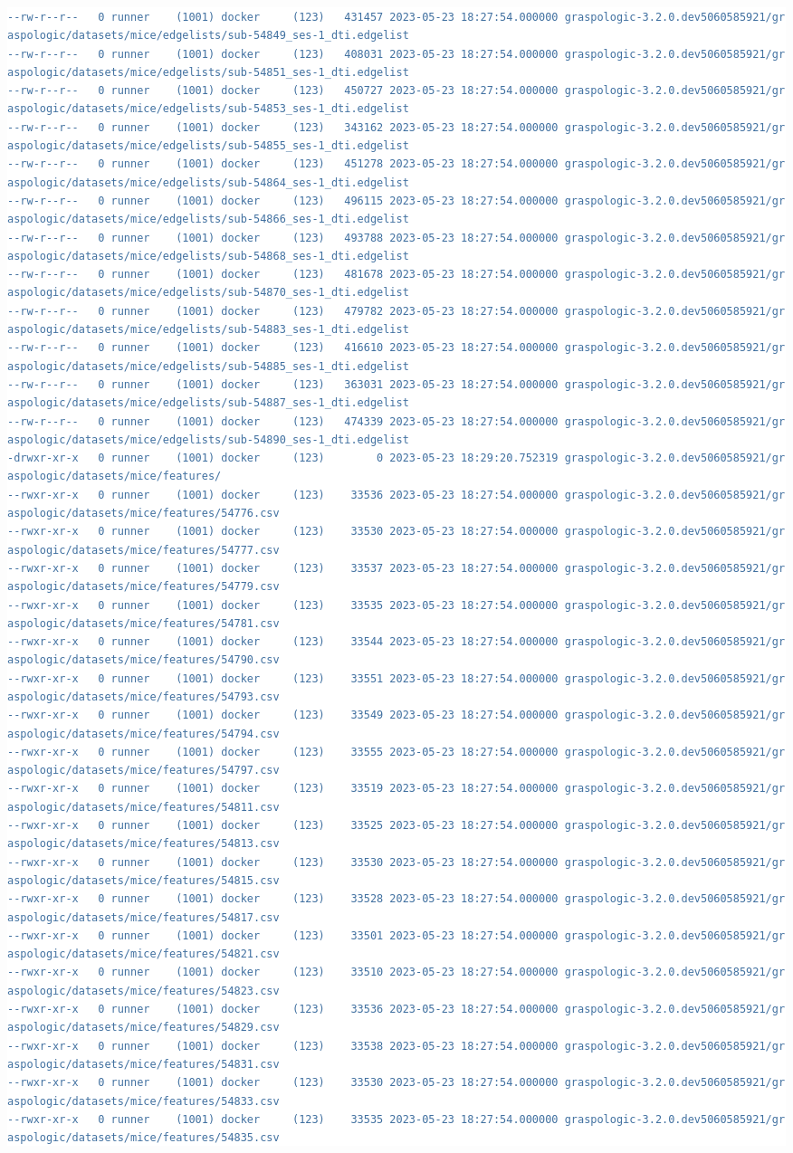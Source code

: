 ```diff
--rw-r--r--   0 runner    (1001) docker     (123)   431457 2023-05-23 18:27:54.000000 graspologic-3.2.0.dev5060585921/graspologic/datasets/mice/edgelists/sub-54849_ses-1_dti.edgelist
--rw-r--r--   0 runner    (1001) docker     (123)   408031 2023-05-23 18:27:54.000000 graspologic-3.2.0.dev5060585921/graspologic/datasets/mice/edgelists/sub-54851_ses-1_dti.edgelist
--rw-r--r--   0 runner    (1001) docker     (123)   450727 2023-05-23 18:27:54.000000 graspologic-3.2.0.dev5060585921/graspologic/datasets/mice/edgelists/sub-54853_ses-1_dti.edgelist
--rw-r--r--   0 runner    (1001) docker     (123)   343162 2023-05-23 18:27:54.000000 graspologic-3.2.0.dev5060585921/graspologic/datasets/mice/edgelists/sub-54855_ses-1_dti.edgelist
--rw-r--r--   0 runner    (1001) docker     (123)   451278 2023-05-23 18:27:54.000000 graspologic-3.2.0.dev5060585921/graspologic/datasets/mice/edgelists/sub-54864_ses-1_dti.edgelist
--rw-r--r--   0 runner    (1001) docker     (123)   496115 2023-05-23 18:27:54.000000 graspologic-3.2.0.dev5060585921/graspologic/datasets/mice/edgelists/sub-54866_ses-1_dti.edgelist
--rw-r--r--   0 runner    (1001) docker     (123)   493788 2023-05-23 18:27:54.000000 graspologic-3.2.0.dev5060585921/graspologic/datasets/mice/edgelists/sub-54868_ses-1_dti.edgelist
--rw-r--r--   0 runner    (1001) docker     (123)   481678 2023-05-23 18:27:54.000000 graspologic-3.2.0.dev5060585921/graspologic/datasets/mice/edgelists/sub-54870_ses-1_dti.edgelist
--rw-r--r--   0 runner    (1001) docker     (123)   479782 2023-05-23 18:27:54.000000 graspologic-3.2.0.dev5060585921/graspologic/datasets/mice/edgelists/sub-54883_ses-1_dti.edgelist
--rw-r--r--   0 runner    (1001) docker     (123)   416610 2023-05-23 18:27:54.000000 graspologic-3.2.0.dev5060585921/graspologic/datasets/mice/edgelists/sub-54885_ses-1_dti.edgelist
--rw-r--r--   0 runner    (1001) docker     (123)   363031 2023-05-23 18:27:54.000000 graspologic-3.2.0.dev5060585921/graspologic/datasets/mice/edgelists/sub-54887_ses-1_dti.edgelist
--rw-r--r--   0 runner    (1001) docker     (123)   474339 2023-05-23 18:27:54.000000 graspologic-3.2.0.dev5060585921/graspologic/datasets/mice/edgelists/sub-54890_ses-1_dti.edgelist
-drwxr-xr-x   0 runner    (1001) docker     (123)        0 2023-05-23 18:29:20.752319 graspologic-3.2.0.dev5060585921/graspologic/datasets/mice/features/
--rwxr-xr-x   0 runner    (1001) docker     (123)    33536 2023-05-23 18:27:54.000000 graspologic-3.2.0.dev5060585921/graspologic/datasets/mice/features/54776.csv
--rwxr-xr-x   0 runner    (1001) docker     (123)    33530 2023-05-23 18:27:54.000000 graspologic-3.2.0.dev5060585921/graspologic/datasets/mice/features/54777.csv
--rwxr-xr-x   0 runner    (1001) docker     (123)    33537 2023-05-23 18:27:54.000000 graspologic-3.2.0.dev5060585921/graspologic/datasets/mice/features/54779.csv
--rwxr-xr-x   0 runner    (1001) docker     (123)    33535 2023-05-23 18:27:54.000000 graspologic-3.2.0.dev5060585921/graspologic/datasets/mice/features/54781.csv
--rwxr-xr-x   0 runner    (1001) docker     (123)    33544 2023-05-23 18:27:54.000000 graspologic-3.2.0.dev5060585921/graspologic/datasets/mice/features/54790.csv
--rwxr-xr-x   0 runner    (1001) docker     (123)    33551 2023-05-23 18:27:54.000000 graspologic-3.2.0.dev5060585921/graspologic/datasets/mice/features/54793.csv
--rwxr-xr-x   0 runner    (1001) docker     (123)    33549 2023-05-23 18:27:54.000000 graspologic-3.2.0.dev5060585921/graspologic/datasets/mice/features/54794.csv
--rwxr-xr-x   0 runner    (1001) docker     (123)    33555 2023-05-23 18:27:54.000000 graspologic-3.2.0.dev5060585921/graspologic/datasets/mice/features/54797.csv
--rwxr-xr-x   0 runner    (1001) docker     (123)    33519 2023-05-23 18:27:54.000000 graspologic-3.2.0.dev5060585921/graspologic/datasets/mice/features/54811.csv
--rwxr-xr-x   0 runner    (1001) docker     (123)    33525 2023-05-23 18:27:54.000000 graspologic-3.2.0.dev5060585921/graspologic/datasets/mice/features/54813.csv
--rwxr-xr-x   0 runner    (1001) docker     (123)    33530 2023-05-23 18:27:54.000000 graspologic-3.2.0.dev5060585921/graspologic/datasets/mice/features/54815.csv
--rwxr-xr-x   0 runner    (1001) docker     (123)    33528 2023-05-23 18:27:54.000000 graspologic-3.2.0.dev5060585921/graspologic/datasets/mice/features/54817.csv
--rwxr-xr-x   0 runner    (1001) docker     (123)    33501 2023-05-23 18:27:54.000000 graspologic-3.2.0.dev5060585921/graspologic/datasets/mice/features/54821.csv
--rwxr-xr-x   0 runner    (1001) docker     (123)    33510 2023-05-23 18:27:54.000000 graspologic-3.2.0.dev5060585921/graspologic/datasets/mice/features/54823.csv
--rwxr-xr-x   0 runner    (1001) docker     (123)    33536 2023-05-23 18:27:54.000000 graspologic-3.2.0.dev5060585921/graspologic/datasets/mice/features/54829.csv
--rwxr-xr-x   0 runner    (1001) docker     (123)    33538 2023-05-23 18:27:54.000000 graspologic-3.2.0.dev5060585921/graspologic/datasets/mice/features/54831.csv
--rwxr-xr-x   0 runner    (1001) docker     (123)    33530 2023-05-23 18:27:54.000000 graspologic-3.2.0.dev5060585921/graspologic/datasets/mice/features/54833.csv
--rwxr-xr-x   0 runner    (1001) docker     (123)    33535 2023-05-23 18:27:54.000000 graspologic-3.2.0.dev5060585921/graspologic/datasets/mice/features/54835.csv
```